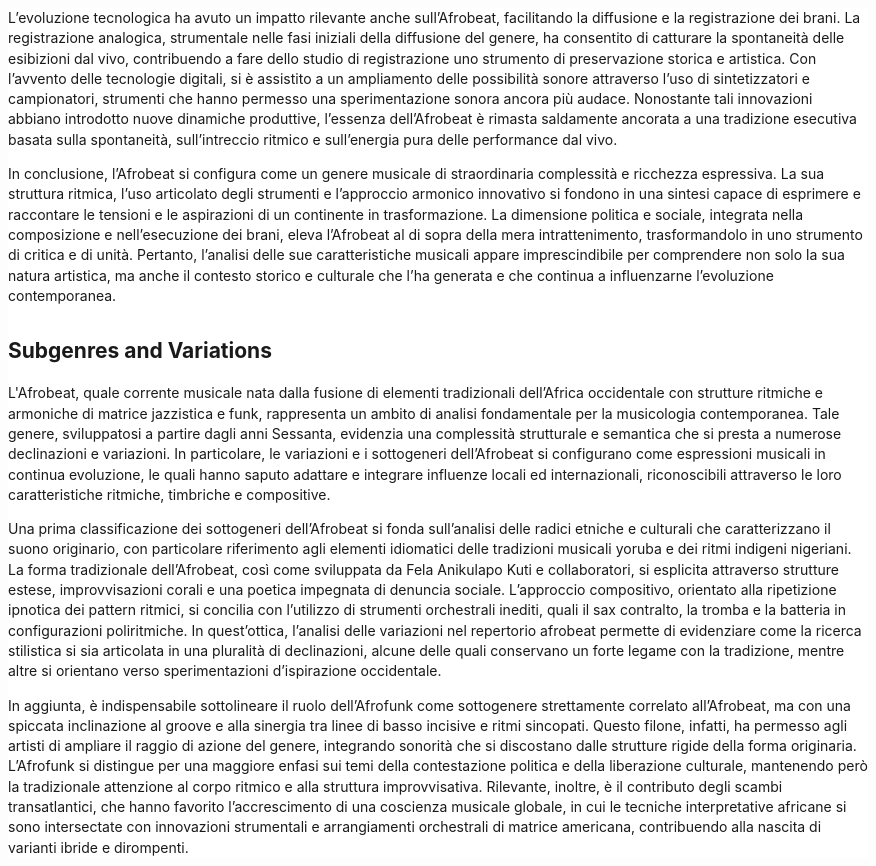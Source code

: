 L’evoluzione tecnologica ha avuto un impatto rilevante anche sull’Afrobeat, facilitando la
diffusione e la registrazione dei brani. La registrazione analogica, strumentale nelle fasi iniziali
della diffusione del genere, ha consentito di catturare la spontaneità delle esibizioni dal vivo,
contribuendo a fare dello studio di registrazione uno strumento di preservazione storica e
artistica. Con l’avvento delle tecnologie digitali, si è assistito a un ampliamento delle
possibilità sonore attraverso l’uso di sintetizzatori e campionatori, strumenti che hanno permesso
una sperimentazione sonora ancora più audace. Nonostante tali innovazioni abbiano introdotto nuove
dinamiche produttive, l’essenza dell’Afrobeat è rimasta saldamente ancorata a una tradizione
esecutiva basata sulla spontaneità, sull’intreccio ritmico e sull’energia pura delle performance dal
vivo.

In conclusione, l’Afrobeat si configura come un genere musicale di straordinaria complessità e
ricchezza espressiva. La sua struttura ritmica, l’uso articolato degli strumenti e l’approccio
armonico innovativo si fondono in una sintesi capace di esprimere e raccontare le tensioni e le
aspirazioni di un continente in trasformazione. La dimensione politica e sociale, integrata nella
composizione e nell’esecuzione dei brani, eleva l’Afrobeat al di sopra della mera intrattenimento,
trasformandolo in uno strumento di critica e di unità. Pertanto, l’analisi delle sue caratteristiche
musicali appare imprescindibile per comprendere non solo la sua natura artistica, ma anche il
contesto storico e culturale che l’ha generata e che continua a influenzarne l’evoluzione
contemporanea.

## Subgenres and Variations

L'Afrobeat, quale corrente musicale nata dalla fusione di elementi tradizionali dell’Africa
occidentale con strutture ritmiche e armoniche di matrice jazzistica e funk, rappresenta un ambito
di analisi fondamentale per la musicologia contemporanea. Tale genere, sviluppatosi a partire dagli
anni Sessanta, evidenzia una complessità strutturale e semantica che si presta a numerose
declinazioni e variazioni. In particolare, le variazioni e i sottogeneri dell’Afrobeat si
configurano come espressioni musicali in continua evoluzione, le quali hanno saputo adattare e
integrare influenze locali ed internazionali, riconoscibili attraverso le loro caratteristiche
ritmiche, timbriche e compositive.

Una prima classificazione dei sottogeneri dell’Afrobeat si fonda sull’analisi delle radici etniche e
culturali che caratterizzano il suono originario, con particolare riferimento agli elementi
idiomatici delle tradizioni musicali yoruba e dei ritmi indigeni nigeriani. La forma tradizionale
dell’Afrobeat, così come sviluppata da Fela Anikulapo Kuti e collaboratori, si esplicita attraverso
strutture estese, improvvisazioni corali e una poetica impegnata di denuncia sociale. L’approccio
compositivo, orientato alla ripetizione ipnotica dei pattern ritmici, si concilia con l’utilizzo di
strumenti orchestrali inediti, quali il sax contralto, la tromba e la batteria in configurazioni
poliritmiche. In quest’ottica, l’analisi delle variazioni nel repertorio afrobeat permette di
evidenziare come la ricerca stilistica si sia articolata in una pluralità di declinazioni, alcune
delle quali conservano un forte legame con la tradizione, mentre altre si orientano verso
sperimentazioni d’ispirazione occidentale.

In aggiunta, è indispensabile sottolineare il ruolo dell’Afrofunk come sottogenere strettamente
correlato all’Afrobeat, ma con una spiccata inclinazione al groove e alla sinergia tra linee di
basso incisive e ritmi sincopati. Questo filone, infatti, ha permesso agli artisti di ampliare il
raggio di azione del genere, integrando sonorità che si discostano dalle strutture rigide della
forma originaria. L’Afrofunk si distingue per una maggiore enfasi sui temi della contestazione
politica e della liberazione culturale, mantenendo però la tradizionale attenzione al corpo ritmico
e alla struttura improvvisativa. Rilevante, inoltre, è il contributo degli scambi transatlantici,
che hanno favorito l’accrescimento di una coscienza musicale globale, in cui le tecniche
interpretative africane si sono intersectate con innovazioni strumentali e arrangiamenti orchestrali
di matrice americana, contribuendo alla nascita di varianti ibride e dirompenti.
